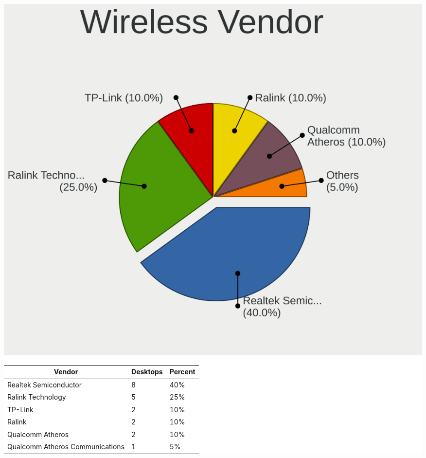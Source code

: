 ![Wireless Vendor](./images/pie_chart/net_wireless_vendor.svg)


| Vendor                          | Desktops | Percent |
|---------------------------------|----------|---------|
| Realtek Semiconductor           | 8        | 40%     |
| Ralink Technology               | 5        | 25%     |
| TP-Link                         | 2        | 10%     |
| Ralink                          | 2        | 10%     |
| Qualcomm Atheros                | 2        | 10%     |
| Qualcomm Atheros Communications | 1        | 5%      |
